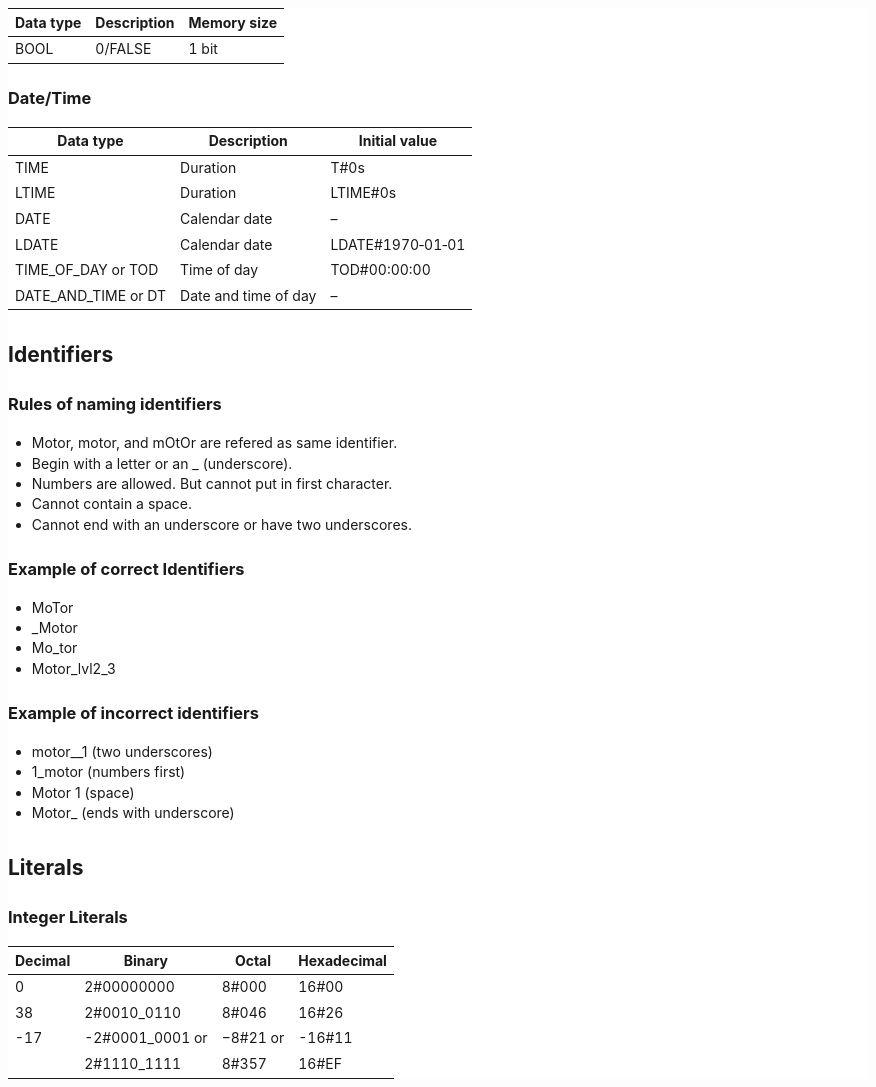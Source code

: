 | Data type   | Description  | Memory size   |
| ----------- | ------------ | ------------- |
| BOOL        | 0/FALSE      | 1 bit         |

### Date/Time

| Data type           | Description               | Initial value    |
| ------------------- | ------------------------- | ---------------- |
| TIME                | Duration                  | T#0s             |
| LTIME               | Duration                  | LTIME#0s         |
| DATE                | Calendar date             | –                |
| LDATE               | Calendar date             | LDATE#1970‐01‐01 |
| TIME_OF_DAY or TOD  | Time of day               | TOD#00:00:00     |
| DATE_AND_TIME or DT | Date and time of day      | –                |

## Identifiers

### Rules of naming identifiers

* Motor, motor, and mOtOr are refered as same identifier.
* Begin with a letter or an _ (underscore).
* Numbers are allowed. But cannot put in first character.
* Cannot contain a space.
* Cannot end with an underscore or have two underscores.

### Example of correct Identifiers

* MoTor
* _Motor
* Mo_tor
* Motor_lvl2_3

### Example of incorrect identifiers

* motor__1 (two underscores)
* 1_motor (numbers first)
* Motor 1 (space)
* Motor_ (ends with underscore)

## Literals

### Integer Literals

| Decimal              | Binary               | Octal                | Hexadecimal          |
| -------------------- | -------------------- | -------------------- | -------------------- |
| 0                    | 2#00000000           | 8#000                | 16#00                |
| 38                   | 2#0010_0110‬          | 8#046                | 16#26                |
| -17                  | -2#0001_0001 or      | −8#21 or             | -16#11               |
|                      | 2#1110_1111          | 8#357                | 16#EF               ||
